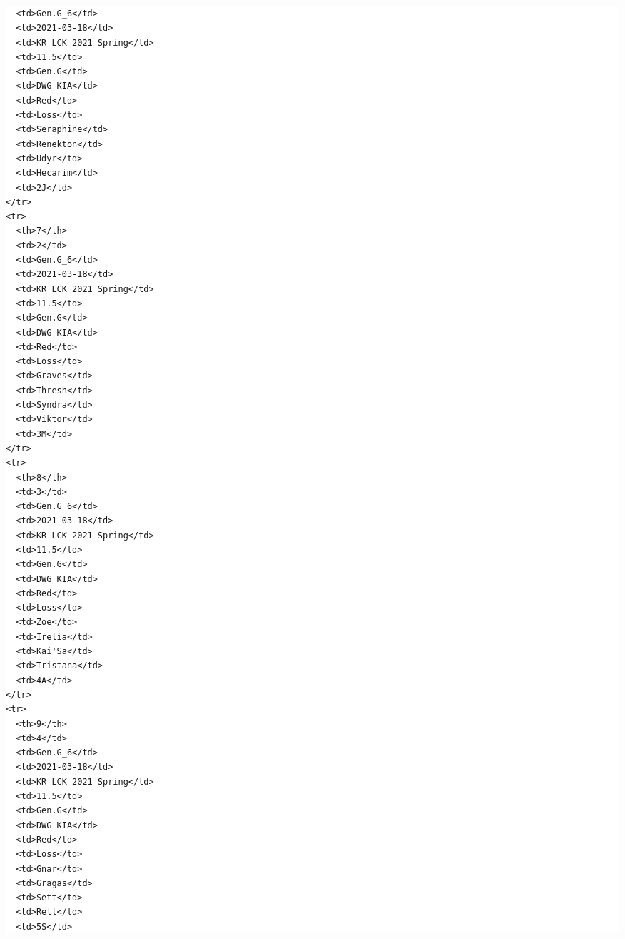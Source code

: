       <td>Gen.G_6</td>
      <td>2021-03-18</td>
      <td>KR LCK 2021 Spring</td>
      <td>11.5</td>
      <td>Gen.G</td>
      <td>DWG KIA</td>
      <td>Red</td>
      <td>Loss</td>
      <td>Seraphine</td>
      <td>Renekton</td>
      <td>Udyr</td>
      <td>Hecarim</td>
      <td>2J</td>
    </tr>
    <tr>
      <th>7</th>
      <td>2</td>
      <td>Gen.G_6</td>
      <td>2021-03-18</td>
      <td>KR LCK 2021 Spring</td>
      <td>11.5</td>
      <td>Gen.G</td>
      <td>DWG KIA</td>
      <td>Red</td>
      <td>Loss</td>
      <td>Graves</td>
      <td>Thresh</td>
      <td>Syndra</td>
      <td>Viktor</td>
      <td>3M</td>
    </tr>
    <tr>
      <th>8</th>
      <td>3</td>
      <td>Gen.G_6</td>
      <td>2021-03-18</td>
      <td>KR LCK 2021 Spring</td>
      <td>11.5</td>
      <td>Gen.G</td>
      <td>DWG KIA</td>
      <td>Red</td>
      <td>Loss</td>
      <td>Zoe</td>
      <td>Irelia</td>
      <td>Kai'Sa</td>
      <td>Tristana</td>
      <td>4A</td>
    </tr>
    <tr>
      <th>9</th>
      <td>4</td>
      <td>Gen.G_6</td>
      <td>2021-03-18</td>
      <td>KR LCK 2021 Spring</td>
      <td>11.5</td>
      <td>Gen.G</td>
      <td>DWG KIA</td>
      <td>Red</td>
      <td>Loss</td>
      <td>Gnar</td>
      <td>Gragas</td>
      <td>Sett</td>
      <td>Rell</td>
      <td>5S</td>
